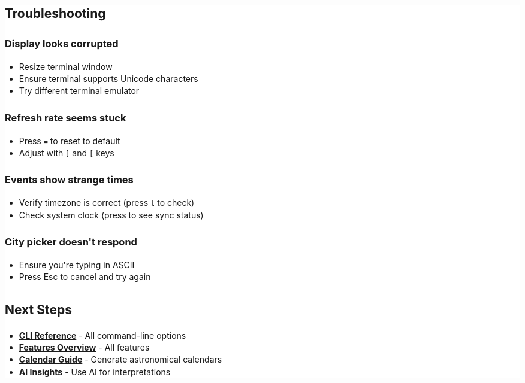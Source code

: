 ## Troubleshooting

### Display looks corrupted
- Resize terminal window
- Ensure terminal supports Unicode characters
- Try different terminal emulator

### Refresh rate seems stuck
- Press `=` to reset to default
- Adjust with `]` and `[` keys

### Events show strange times
- Verify timezone is correct (press `l` to check)
- Check system clock (press to see sync status)

### City picker doesn't respond
- Ensure you're typing in ASCII
- Press Esc to cancel and try again

## Next Steps

- **[CLI Reference](cli-reference.md)** - All command-line options
- **[Features Overview](README.md)** - All features
- **[Calendar Guide](calendar.md)** - Generate astronomical calendars
- **[AI Insights](ai-insights.md)** - Use AI for interpretations
